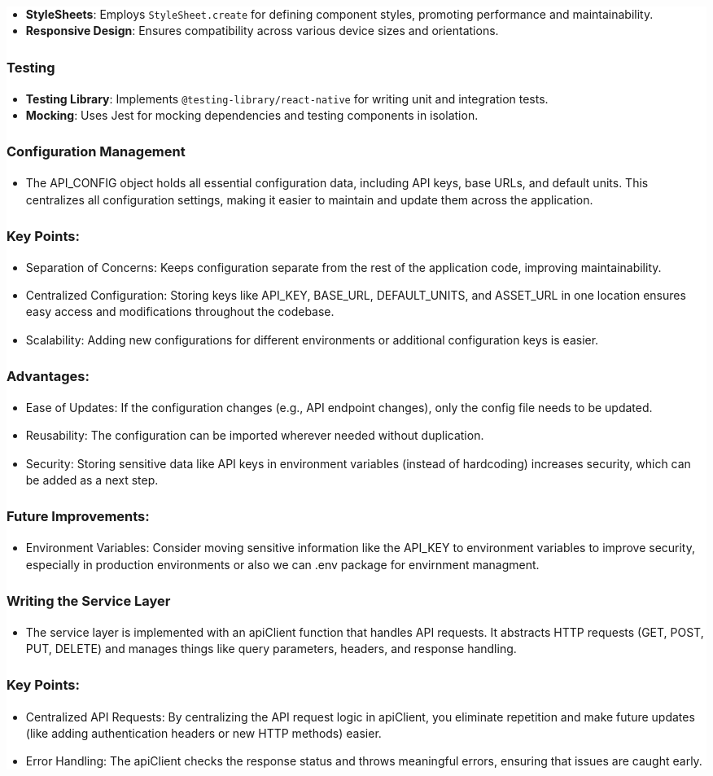 - **StyleSheets**: Employs `StyleSheet.create` for defining component styles, promoting performance and maintainability.
- **Responsive Design**: Ensures compatibility across various device sizes and orientations.

### Testing

- **Testing Library**: Implements `@testing-library/react-native` for writing unit and integration tests.
- **Mocking**: Uses Jest for mocking dependencies and testing components in isolation.

###  Configuration Management

- The API_CONFIG object holds all essential configuration data, including API keys, base URLs, and default units. This centralizes all configuration settings, making it easier to maintain and update them across the application.

### Key Points:
  - Separation of Concerns: Keeps configuration separate from the rest of the application code, improving maintainability.

  - Centralized Configuration: Storing keys like API_KEY, BASE_URL, DEFAULT_UNITS, and ASSET_URL in one location ensures easy access and modifications throughout the codebase.

  - Scalability: Adding new configurations for different environments or additional configuration keys is easier.

### Advantages:

 - Ease of Updates: If the configuration changes (e.g., API endpoint changes), only the config file needs to be updated.

 - Reusability: The configuration can be imported wherever needed without duplication.

 - Security: Storing sensitive data like API keys in environment variables (instead of hardcoding) increases security, which can be added as a next step.

### Future Improvements:

 - Environment Variables: Consider moving sensitive information like the API_KEY to environment variables to improve security, especially in production environments or also we can .env package for envirnment managment.

### Writing the Service Layer
- The service layer is implemented with an apiClient function that handles API requests. It abstracts HTTP requests (GET, POST, PUT, DELETE) and manages things like query parameters, headers, and response handling.

### Key Points:

 - Centralized API Requests: By centralizing the API request logic in apiClient, you eliminate repetition and make future updates (like adding authentication headers or new HTTP methods) easier.

 - Error Handling: The apiClient checks the response status and throws meaningful errors, ensuring that issues are caught early.

